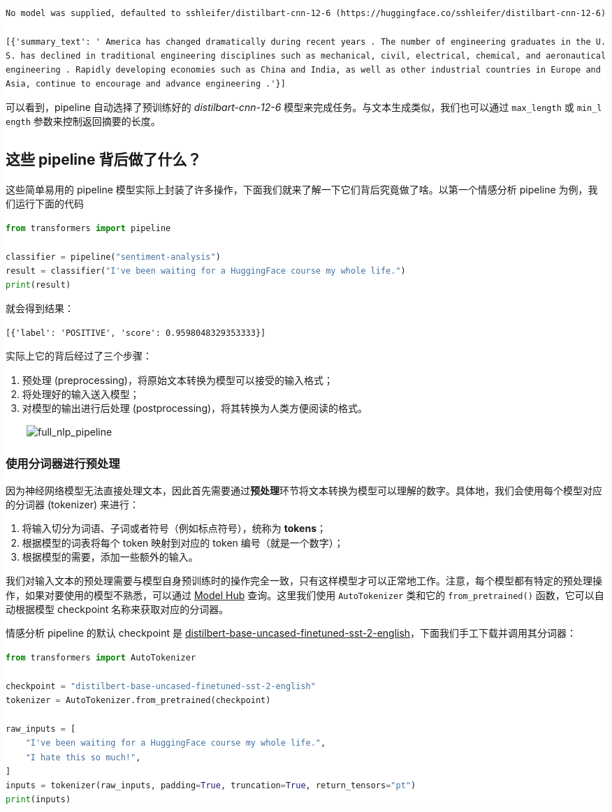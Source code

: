 ```
No model was supplied, defaulted to sshleifer/distilbart-cnn-12-6 (https://huggingface.co/sshleifer/distilbart-cnn-12-6)

[{'summary_text': ' America has changed dramatically during recent years . The number of engineering graduates in the U.S. has declined in traditional engineering disciplines such as mechanical, civil, electrical, chemical, and aeronautical engineering . Rapidly developing economies such as China and India, as well as other industrial countries in Europe and Asia, continue to encourage and advance engineering .'}]
```

可以看到，pipeline 自动选择了预训练好的 *distilbart-cnn-12-6* 模型来完成任务。与文本生成类似，我们也可以通过 `max_length` 或 `min_length` 参数来控制返回摘要的长度。

## 这些 pipeline 背后做了什么？

这些简单易用的 pipeline 模型实际上封装了许多操作，下面我们就来了解一下它们背后究竟做了啥。以第一个情感分析 pipeline 为例，我们运行下面的代码

```python
from transformers import pipeline

classifier = pipeline("sentiment-analysis")
result = classifier("I've been waiting for a HuggingFace course my whole life.")
print(result)
```

就会得到结果：

```
[{'label': 'POSITIVE', 'score': 0.9598048329353333}]
```

实际上它的背后经过了三个步骤：

1. 预处理 (preprocessing)，将原始文本转换为模型可以接受的输入格式；
2. 将处理好的输入送入模型；
3. 对模型的输出进行后处理 (postprocessing)，将其转换为人类方便阅读的格式。

<img src="/How-to-use-Transformers/assets/img/transformers-note-1/full_nlp_pipeline.png" alt="full_nlp_pipeline" style="display: block; margin: auto; width: 800px">

### 使用分词器进行预处理

因为神经网络模型无法直接处理文本，因此首先需要通过**预处理**环节将文本转换为模型可以理解的数字。具体地，我们会使用每个模型对应的分词器 (tokenizer) 来进行：

1. 将输入切分为词语、子词或者符号（例如标点符号），统称为 **tokens**；
2. 根据模型的词表将每个 token 映射到对应的 token 编号（就是一个数字）；
3. 根据模型的需要，添加一些额外的输入。

我们对输入文本的预处理需要与模型自身预训练时的操作完全一致，只有这样模型才可以正常地工作。注意，每个模型都有特定的预处理操作，如果对要使用的模型不熟悉，可以通过 [Model Hub](https://huggingface.co/models) 查询。这里我们使用 `AutoTokenizer` 类和它的 `from_pretrained()`  函数，它可以自动根据模型 checkpoint 名称来获取对应的分词器。

情感分析 pipeline 的默认 checkpoint 是 [distilbert-base-uncased-finetuned-sst-2-english](https://huggingface.co/distilbert-base-uncased-finetuned-sst-2-english)，下面我们手工下载并调用其分词器：

```python
from transformers import AutoTokenizer

checkpoint = "distilbert-base-uncased-finetuned-sst-2-english"
tokenizer = AutoTokenizer.from_pretrained(checkpoint)

raw_inputs = [
    "I've been waiting for a HuggingFace course my whole life.",
    "I hate this so much!",
]
inputs = tokenizer(raw_inputs, padding=True, truncation=True, return_tensors="pt")
print(inputs)
```
